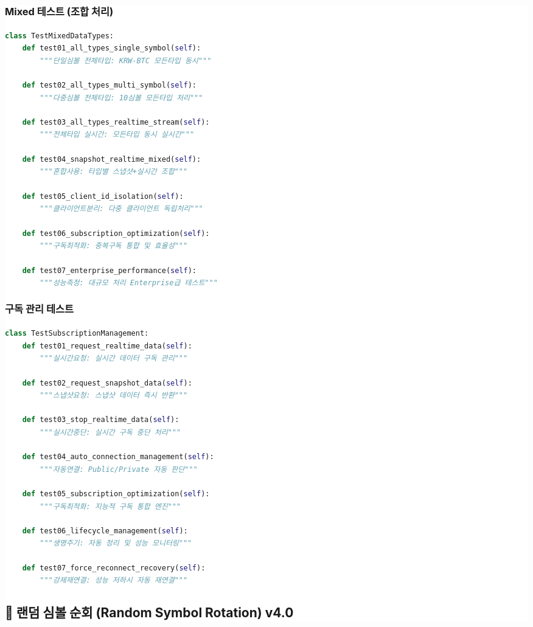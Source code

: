 ### Mixed 테스트 (조합 처리)
```python
class TestMixedDataTypes:
    def test01_all_types_single_symbol(self):
        """단일심볼 전체타입: KRW-BTC 모든타입 동시"""

    def test02_all_types_multi_symbol(self):
        """다중심볼 전체타입: 10심볼 모든타입 처리"""

    def test03_all_types_realtime_stream(self):
        """전체타입 실시간: 모든타입 동시 실시간"""

    def test04_snapshot_realtime_mixed(self):
        """혼합사용: 타입별 스냅샷+실시간 조합"""

    def test05_client_id_isolation(self):
        """클라이언트분리: 다중 클라이언트 독립처리"""

    def test06_subscription_optimization(self):
        """구독최적화: 중복구독 통합 및 효율성"""

    def test07_enterprise_performance(self):
        """성능측정: 대규모 처리 Enterprise급 테스트"""
```

### 구독 관리 테스트
```python
class TestSubscriptionManagement:
    def test01_request_realtime_data(self):
        """실시간요청: 실시간 데이터 구독 관리"""

    def test02_request_snapshot_data(self):
        """스냅샷요청: 스냅샷 데이터 즉시 반환"""

    def test03_stop_realtime_data(self):
        """실시간중단: 실시간 구독 중단 처리"""

    def test04_auto_connection_management(self):
        """자동연결: Public/Private 자동 판단"""

    def test05_subscription_optimization(self):
        """구독최적화: 지능적 구독 통합 엔진"""

    def test06_lifecycle_management(self):
        """생명주기: 자동 정리 및 성능 모니터링"""

    def test07_force_reconnect_recovery(self):
        """강제재연결: 성능 저하시 자동 재연결"""
```

## 🔄 랜덤 심볼 순회 (Random Symbol Rotation) v4.0
